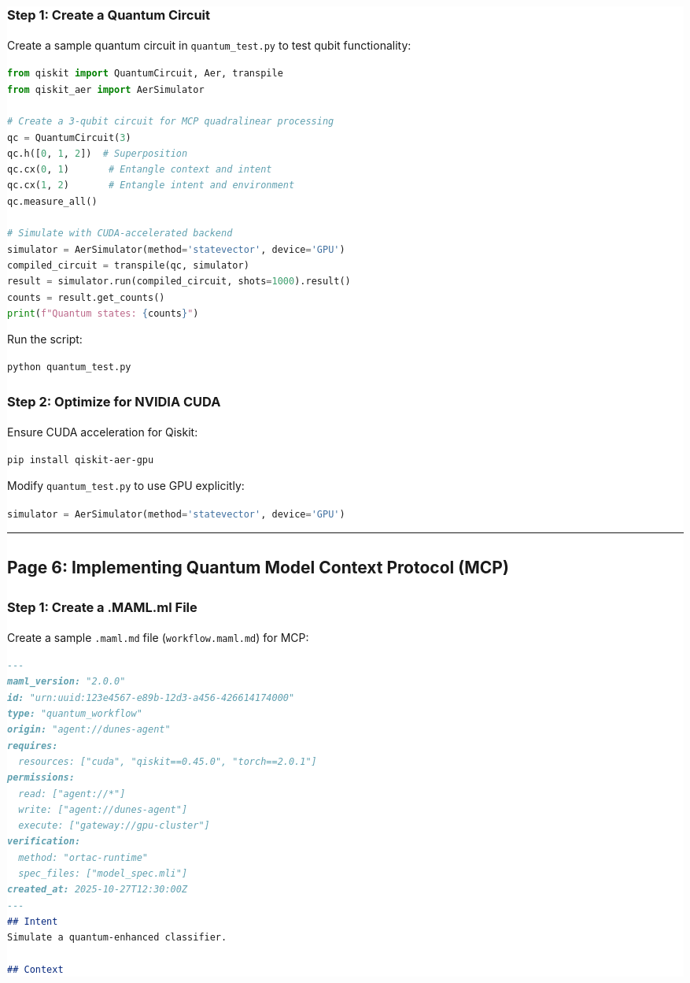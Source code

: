### Step 1: Create a Quantum Circuit
Create a sample quantum circuit in `quantum_test.py` to test qubit functionality:
```python
from qiskit import QuantumCircuit, Aer, transpile
from qiskit_aer import AerSimulator

# Create a 3-qubit circuit for MCP quadralinear processing
qc = QuantumCircuit(3)
qc.h([0, 1, 2])  # Superposition
qc.cx(0, 1)       # Entangle context and intent
qc.cx(1, 2)       # Entangle intent and environment
qc.measure_all()

# Simulate with CUDA-accelerated backend
simulator = AerSimulator(method='statevector', device='GPU')
compiled_circuit = transpile(qc, simulator)
result = simulator.run(compiled_circuit, shots=1000).result()
counts = result.get_counts()
print(f"Quantum states: {counts}")
```

Run the script:
```bash
python quantum_test.py
```

### Step 2: Optimize for NVIDIA CUDA
Ensure CUDA acceleration for Qiskit:
```bash
pip install qiskit-aer-gpu
```
Modify `quantum_test.py` to use GPU explicitly:
```python
simulator = AerSimulator(method='statevector', device='GPU')
```

---

## Page 6: Implementing Quantum Model Context Protocol (MCP)

### Step 1: Create a .MAML.ml File
Create a sample `.maml.md` file (`workflow.maml.md`) for MCP:
```markdown
---
maml_version: "2.0.0"
id: "urn:uuid:123e4567-e89b-12d3-a456-426614174000"
type: "quantum_workflow"
origin: "agent://dunes-agent"
requires:
  resources: ["cuda", "qiskit==0.45.0", "torch==2.0.1"]
permissions:
  read: ["agent://*"]
  write: ["agent://dunes-agent"]
  execute: ["gateway://gpu-cluster"]
verification:
  method: "ortac-runtime"
  spec_files: ["model_spec.mli"]
created_at: 2025-10-27T12:30:00Z
---
## Intent
Simulate a quantum-enhanced classifier.

## Context
```